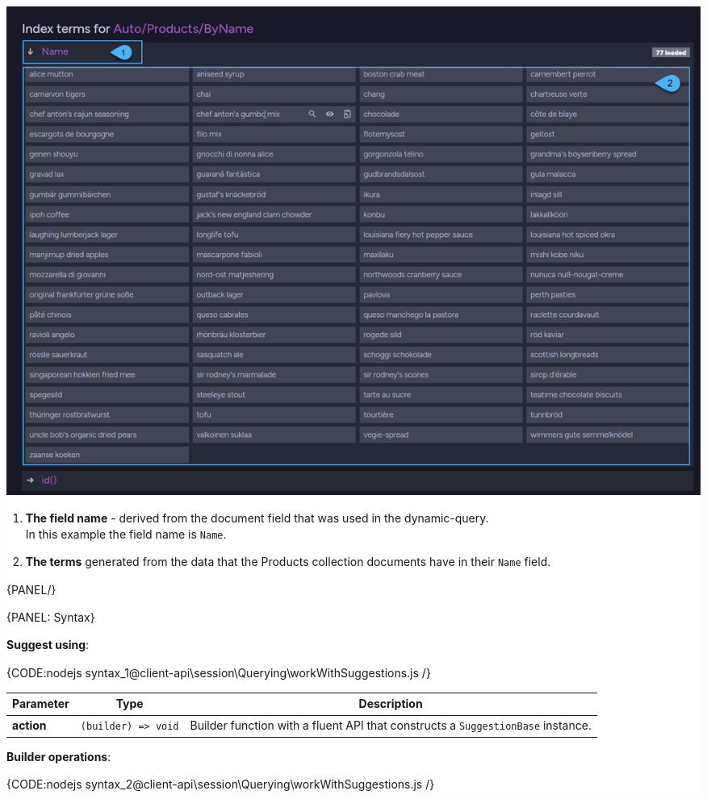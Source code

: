 ![Figure 1. Auto-index terms](images/auto-index-terms.png "Terms generated for index Auto/Products/ByName")

1. __The field name__ - derived from the document field that was used in the dynamic-query.  
   In this example the field name is `Name`.

2. __The terms__ generated from the data that the Products collection documents have in their `Name` field.

{PANEL/}

{PANEL: Syntax}

__Suggest using__:

{CODE:nodejs syntax_1@client-api\session\Querying\workWithSuggestions.js /}

| Parameter   | Type                | Description                                                                     |
|-------------|---------------------|---------------------------------------------------------------------------------|
| __action__  | `(builder) => void` | Builder function with a fluent API that constructs a `SuggestionBase` instance. |

__Builder operations__:

{CODE:nodejs syntax_2@client-api\session\Querying\workWithSuggestions.js /}
